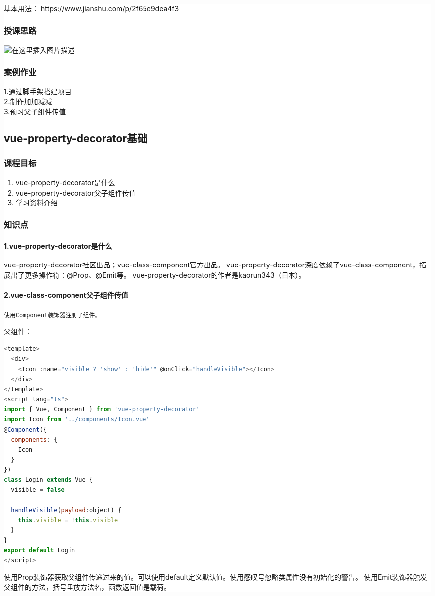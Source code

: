 基本用法：
https://www.jianshu.com/p/2f65e9dea4f3
    
### 授课思路

![在这里插入图片描述](https://img-blog.csdnimg.cn/20200512163958287.png?x-oss-process=image/watermark,type_ZmFuZ3poZW5naGVpdGk,shadow_10,text_aHR0cHM6Ly9ibG9nLmNzZG4ubmV0L3h1dG9uZ2Jhbw==,size_16,color_FFFFFF,t_70)

### 案例作业

1.通过脚手架搭建项目   
2.制作加加减减  
3.预习父子组件传值      


## vue-property-decorator基础

### 课程目标

1. vue-property-decorator是什么
2. vue-property-decorator父子组件传值
3. 学习资料介绍

### 知识点

#### 1.vue-property-decorator是什么
   vue-property-decorator社区出品；vue-class-component官方出品。
    vue-property-decorator深度依赖了vue-class-component，拓展出了更多操作符：@Prop、@Emit等。
    vue-property-decorator的作者是kaorun343（日本）。


#### 2.vue-class-component父子组件传值
    使用Component装饰器注册子组件。
父组件：
```js
<template>
  <div>
    <Icon :name="visible ? 'show' : 'hide'" @onClick="handleVisible"></Icon>
  </div>
</template>
<script lang="ts">
import { Vue, Component } from 'vue-property-decorator'
import Icon from '../components/Icon.vue'
@Component({
  components: {
    Icon
  }
})
class Login extends Vue {
  visible = false
  
  handleVisible(payload:object) {
    this.visible = !this.visible
  }
}
export default Login
</script>
```
   使用Prop装饰器获取父组件传递过来的值。可以使用default定义默认值。使用感叹号忽略类属性没有初始化的警告。
    使用Emit装饰器触发父组件的方法，括号里放方法名，函数返回值是载荷。
